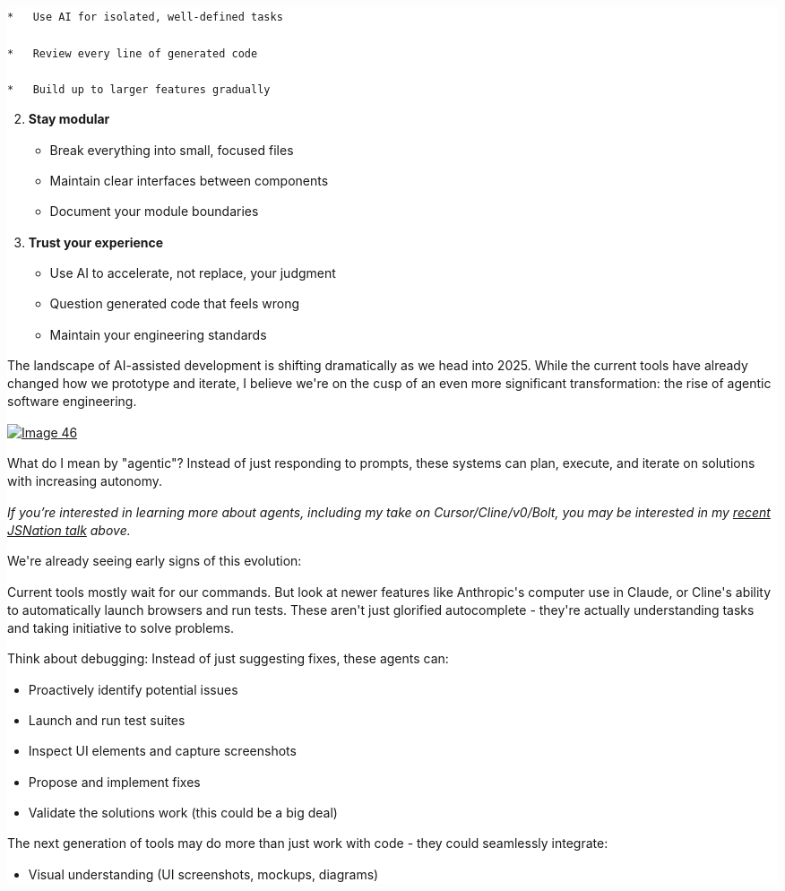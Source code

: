     *   Use AI for isolated, well-defined tasks
        
    *   Review every line of generated code
        
    *   Build up to larger features gradually
        
2.  **Stay modular**
    
    *   Break everything into small, focused files
        
    *   Maintain clear interfaces between components
        
    *   Document your module boundaries
        
3.  **Trust your experience**
    
    *   Use AI to accelerate, not replace, your judgment
        
    *   Question generated code that feels wrong
        
    *   Maintain your engineering standards
        

The landscape of AI-assisted development is shifting dramatically as we head into 2025. While the current tools have already changed how we prototype and iterate, I believe we're on the cusp of an even more significant transformation: the rise of agentic software engineering.

[![Image 46](https://substackcdn.com/image/fetch/w_1456,c_limit,f_auto,q_auto:good,fl_progressive:steep/https%3A%2F%2Fsubstack-post-media.s3.amazonaws.com%2Fpublic%2Fimages%2Fccc47ece-cc12-4756-a5d0-fdac7ef11dd3_1992x816.png)](https://substackcdn.com/image/fetch/f_auto,q_auto:good,fl_progressive:steep/https%3A%2F%2Fsubstack-post-media.s3.amazonaws.com%2Fpublic%2Fimages%2Fccc47ece-cc12-4756-a5d0-fdac7ef11dd3_1992x816.png)

What do I mean by "agentic"? Instead of just responding to prompts, these systems can plan, execute, and iterate on solutions with increasing autonomy.

_If you’re interested in learning more about agents, including my take on Cursor/Cline/v0/Bolt, you may be interested in my [recent JSNation talk](https://www.youtube.com/watch?v=SpKtpW9TGF0) above._

We're already seeing early signs of this evolution:

Current tools mostly wait for our commands. But look at newer features like Anthropic's computer use in Claude, or Cline's ability to automatically launch browsers and run tests. These aren't just glorified autocomplete - they're actually understanding tasks and taking initiative to solve problems.

Think about debugging: Instead of just suggesting fixes, these agents can:

*   Proactively identify potential issues
    
*   Launch and run test suites
    
*   Inspect UI elements and capture screenshots
    
*   Propose and implement fixes
    
*   Validate the solutions work (this could be a big deal)
    

The next generation of tools may do more than just work with code - they could seamlessly integrate:

*   Visual understanding (UI screenshots, mockups, diagrams)
    